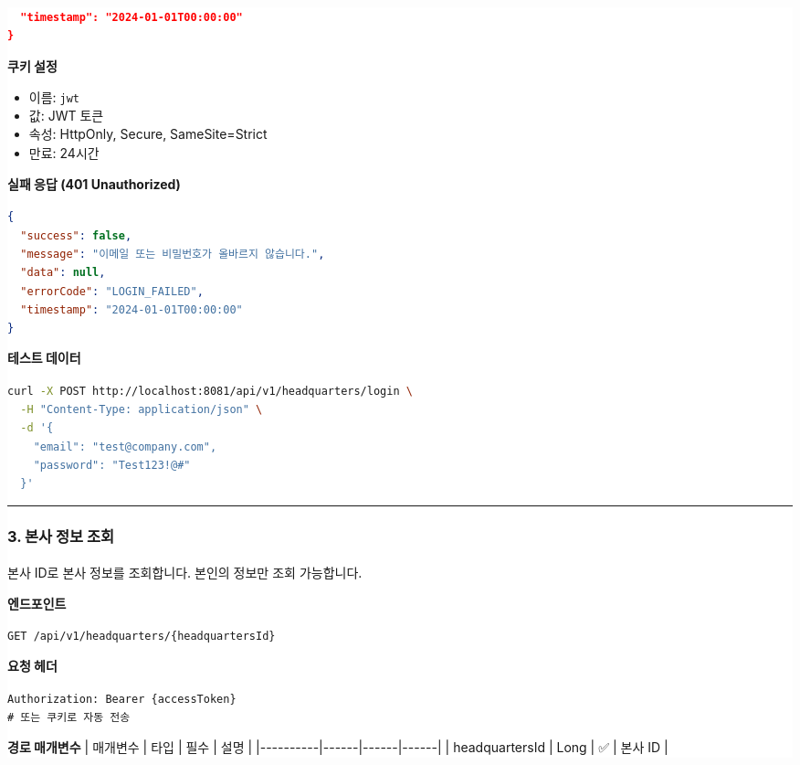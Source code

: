 ```json
  "timestamp": "2024-01-01T00:00:00"
}
```

**쿠키 설정**

- 이름: `jwt`
- 값: JWT 토큰
- 속성: HttpOnly, Secure, SameSite=Strict
- 만료: 24시간

**실패 응답 (401 Unauthorized)**

```json
{
  "success": false,
  "message": "이메일 또는 비밀번호가 올바르지 않습니다.",
  "data": null,
  "errorCode": "LOGIN_FAILED",
  "timestamp": "2024-01-01T00:00:00"
}
```

**테스트 데이터**

```bash
curl -X POST http://localhost:8081/api/v1/headquarters/login \
  -H "Content-Type: application/json" \
  -d '{
    "email": "test@company.com",
    "password": "Test123!@#"
  }'
```

---

### 3. 본사 정보 조회

본사 ID로 본사 정보를 조회합니다. 본인의 정보만 조회 가능합니다.

**엔드포인트**

```
GET /api/v1/headquarters/{headquartersId}
```

**요청 헤더**

```
Authorization: Bearer {accessToken}
# 또는 쿠키로 자동 전송
```

**경로 매개변수**
| 매개변수 | 타입 | 필수 | 설명 |
|----------|------|------|------|
| headquartersId | Long | ✅ | 본사 ID |
